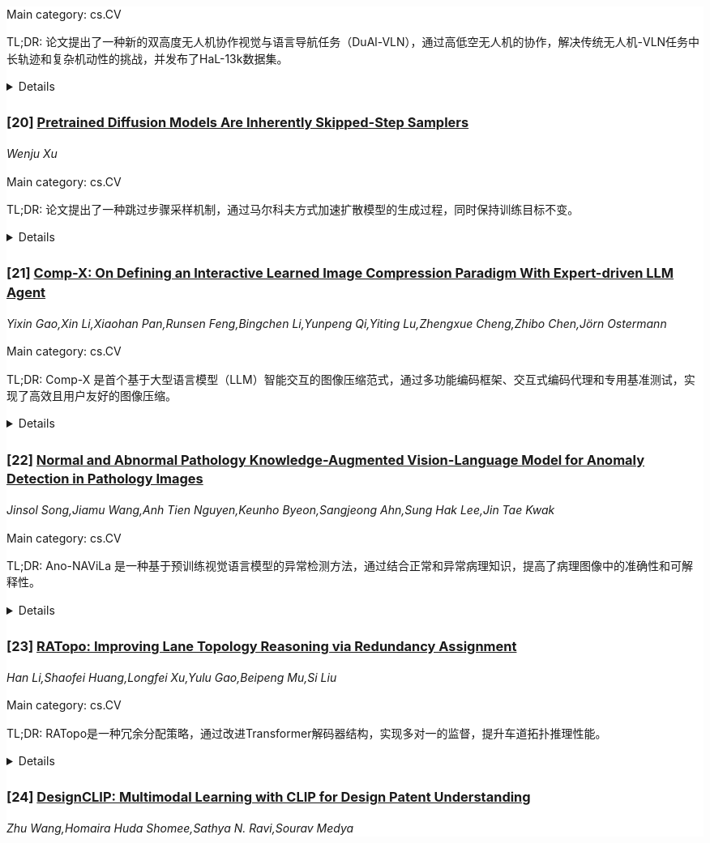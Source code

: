 Main category: cs.CV

TL;DR: 论文提出了一种新的双高度无人机协作视觉与语言导航任务（DuAl-VLN），通过高低空无人机的协作，解决传统无人机-VLN任务中长轨迹和复杂机动性的挑战，并发布了HaL-13k数据集。


<details><summary>Details</summary></details>


### [20] [Pretrained Diffusion Models Are Inherently Skipped-Step Samplers](https://arxiv.org/abs/2508.15233)
*Wenju Xu*

Main category: cs.CV

TL;DR: 论文提出了一种跳过步骤采样机制，通过马尔科夫方式加速扩散模型的生成过程，同时保持训练目标不变。


<details><summary>Details</summary></details>


### [21] [Comp-X: On Defining an Interactive Learned Image Compression Paradigm With Expert-driven LLM Agent](https://arxiv.org/abs/2508.15243)
*Yixin Gao,Xin Li,Xiaohan Pan,Runsen Feng,Bingchen Li,Yunpeng Qi,Yiting Lu,Zhengxue Cheng,Zhibo Chen,Jörn Ostermann*

Main category: cs.CV

TL;DR: Comp-X 是首个基于大型语言模型（LLM）智能交互的图像压缩范式，通过多功能编码框架、交互式编码代理和专用基准测试，实现了高效且用户友好的图像压缩。


<details><summary>Details</summary></details>


### [22] [Normal and Abnormal Pathology Knowledge-Augmented Vision-Language Model for Anomaly Detection in Pathology Images](https://arxiv.org/abs/2508.15256)
*Jinsol Song,Jiamu Wang,Anh Tien Nguyen,Keunho Byeon,Sangjeong Ahn,Sung Hak Lee,Jin Tae Kwak*

Main category: cs.CV

TL;DR: Ano-NAViLa 是一种基于预训练视觉语言模型的异常检测方法，通过结合正常和异常病理知识，提高了病理图像中的准确性和可解释性。


<details><summary>Details</summary></details>


### [23] [RATopo: Improving Lane Topology Reasoning via Redundancy Assignment](https://arxiv.org/abs/2508.15272)
*Han Li,Shaofei Huang,Longfei Xu,Yulu Gao,Beipeng Mu,Si Liu*

Main category: cs.CV

TL;DR: RATopo是一种冗余分配策略，通过改进Transformer解码器结构，实现多对一的监督，提升车道拓扑推理性能。


<details><summary>Details</summary></details>


### [24] [DesignCLIP: Multimodal Learning with CLIP for Design Patent Understanding](https://arxiv.org/abs/2508.15297)
*Zhu Wang,Homaira Huda Shomee,Sathya N. Ravi,Sourav Medya*
